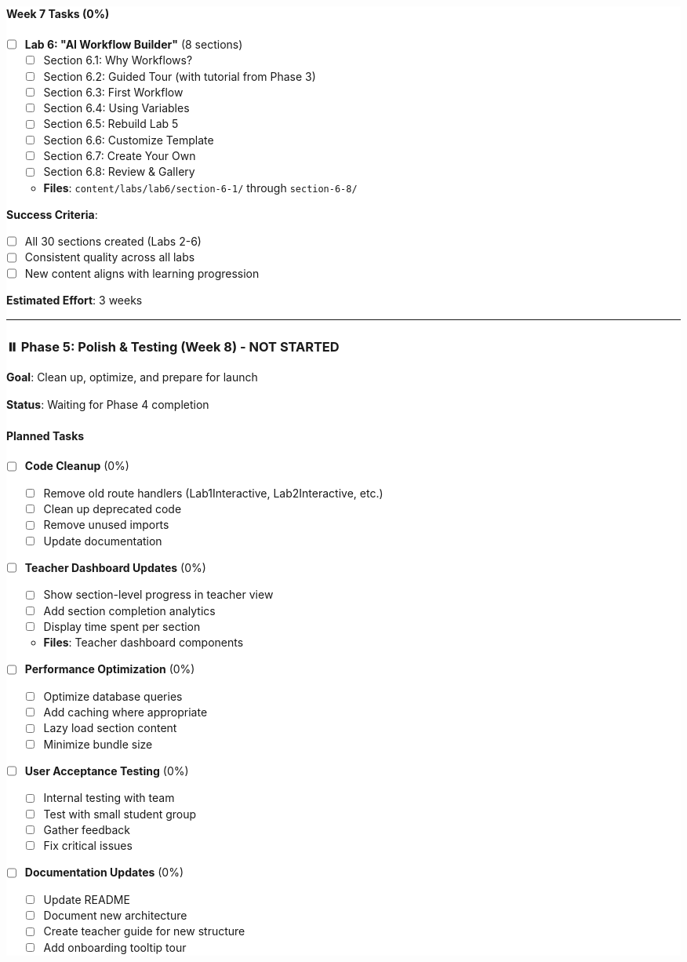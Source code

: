 #### Week 7 Tasks (0%)

- [ ] **Lab 6: "AI Workflow Builder"** (8 sections)
  - [ ] Section 6.1: Why Workflows?
  - [ ] Section 6.2: Guided Tour (with tutorial from Phase 3)
  - [ ] Section 6.3: First Workflow
  - [ ] Section 6.4: Using Variables
  - [ ] Section 6.5: Rebuild Lab 5
  - [ ] Section 6.6: Customize Template
  - [ ] Section 6.7: Create Your Own
  - [ ] Section 6.8: Review & Gallery
  - **Files**: `content/labs/lab6/section-6-1/` through `section-6-8/`

**Success Criteria**:
- [ ] All 30 sections created (Labs 2-6)
- [ ] Consistent quality across all labs
- [ ] New content aligns with learning progression

**Estimated Effort**: 3 weeks

---

### ⏸️ Phase 5: Polish & Testing (Week 8) - NOT STARTED

**Goal**: Clean up, optimize, and prepare for launch

**Status**: Waiting for Phase 4 completion

#### Planned Tasks

- [ ] **Code Cleanup** (0%)
  - [ ] Remove old route handlers (Lab1Interactive, Lab2Interactive, etc.)
  - [ ] Clean up deprecated code
  - [ ] Remove unused imports
  - [ ] Update documentation

- [ ] **Teacher Dashboard Updates** (0%)
  - [ ] Show section-level progress in teacher view
  - [ ] Add section completion analytics
  - [ ] Display time spent per section
  - **Files**: Teacher dashboard components

- [ ] **Performance Optimization** (0%)
  - [ ] Optimize database queries
  - [ ] Add caching where appropriate
  - [ ] Lazy load section content
  - [ ] Minimize bundle size

- [ ] **User Acceptance Testing** (0%)
  - [ ] Internal testing with team
  - [ ] Test with small student group
  - [ ] Gather feedback
  - [ ] Fix critical issues

- [ ] **Documentation Updates** (0%)
  - [ ] Update README
  - [ ] Document new architecture
  - [ ] Create teacher guide for new structure
  - [ ] Add onboarding tooltip tour
